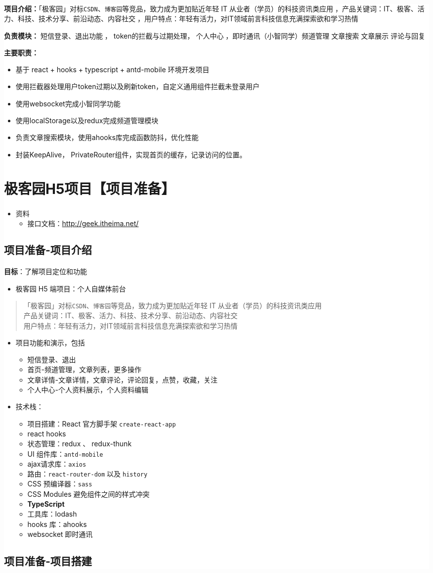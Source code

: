 **项目介绍：**「极客园」对标`CSDN`、`博客园`等竞品，致力成为更加贴近年轻 IT 从业者（学员）的科技资讯类应用 ，产品关键词：IT、极客、活力、科技、技术分享、前沿动态、内容社交 ，用户特点：年轻有活力，对IT领域前言科技信息充满探索欲和学习热情

**负责模块：** 短信登录、退出功能 ， token的拦截与过期处理， 个人中心 ，即时通讯（小智同学）频道管理 文章搜索  文章展示 评论与回复

**主要职责：**

+ 基于 react + hooks + typescript + antd-mobile 环境开发项目
+ 使用拦截器处理用户token过期以及刷新token，自定义通用组件拦截未登录用户
+ 使用websocket完成小智同学功能

+ 使用localStorage以及redux完成频道管理模块

+ 负责文章搜索模块，使用ahooks库完成函数防抖，优化性能

+ 封装KeepAlive， PrivateRouter组件，实现首页的缓存，记录访问的位置。



# 极客园H5项目【项目准备】

- 资料
  - 接口文档：http://geek.itheima.net/

## 项目准备-项目介绍

**目标**：了解项目定位和功能

- 极客园 H5 端项目：个人自媒体前台

>「极客园」对标`CSDN`、`博客园`等竞品，致力成为更加贴近年轻 IT 从业者（学员）的科技资讯类应用  
> 产品关键词：IT、极客、活力、科技、技术分享、前沿动态、内容社交  
> 用户特点：年轻有活力，对IT领域前言科技信息充满探索欲和学习热情

- 项目功能和演示，包括
  - 短信登录、退出
  - 首页-频道管理，文章列表，更多操作
  - 文章详情-文章详情，文章评论，评论回复，点赞，收藏，关注
  - 个人中心-个人资料展示，个人资料编辑

- 技术栈：
  - 项目搭建：React 官方脚手架 `create-react-app`
  - react hooks
  - 状态管理：redux 、 redux-thunk
  - UI 组件库：`antd-mobile`
  - ajax请求库：`axios`
  - 路由：`react-router-dom` 以及 `history`
  - CSS 预编译器：`sass`
  - CSS Modules 避免组件之间的样式冲突
  - **TypeScript**
  - 工具库：lodash
  - hooks 库：ahooks
  - websocket 即时通讯

## 项目准备-项目搭建
